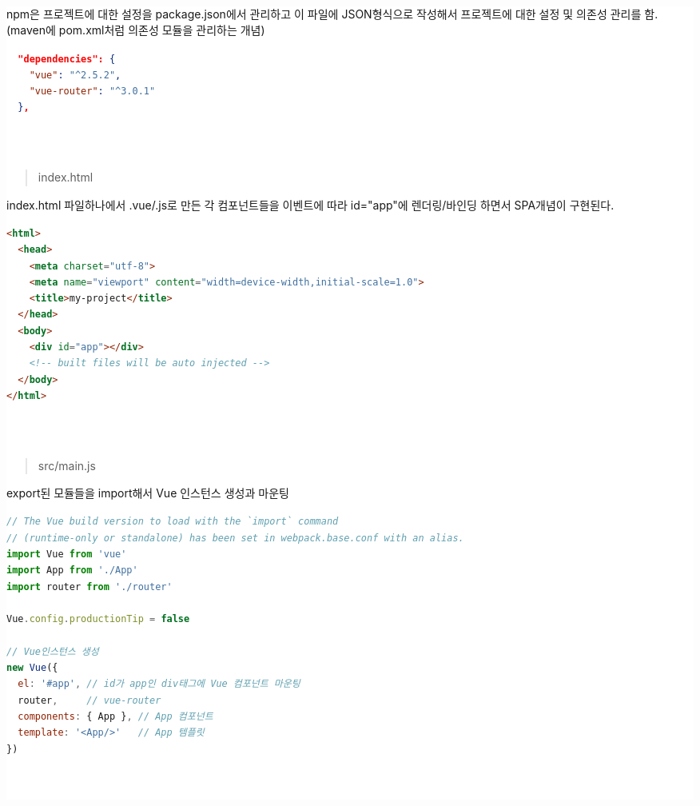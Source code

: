 npm은 프로젝트에 대한 설정을 package.json에서 관리하고 이 파일에 JSON형식으로 작성해서 프로젝트에 대한 설정 및 의존성 관리를 함.
(maven에 pom.xml처럼 의존성 모듈을 관리하는 개념)

```json
  "dependencies": {
    "vue": "^2.5.2",
    "vue-router": "^3.0.1"
  },
```
<br><br>


> index.html

index.html 파일하나에서 .vue/.js로 만든 각 컴포넌트들을 이벤트에 따라 id="app"에 렌더링/바인딩 하면서 SPA개념이 구현된다.

```html
<html>
  <head>
    <meta charset="utf-8">
    <meta name="viewport" content="width=device-width,initial-scale=1.0">
    <title>my-project</title>
  </head>
  <body>
    <div id="app"></div>
    <!-- built files will be auto injected -->
  </body>
</html>
```

<br><br>


> src/main.js

export된 모듈들을 import해서 Vue 인스턴스 생성과 마운팅

```javascript
// The Vue build version to load with the `import` command
// (runtime-only or standalone) has been set in webpack.base.conf with an alias.
import Vue from 'vue'
import App from './App'
import router from './router'

Vue.config.productionTip = false

// Vue인스턴스 생성
new Vue({
  el: '#app', // id가 app인 div태그에 Vue 컴포넌트 마운팅
  router,     // vue-router
  components: { App }, // App 컴포넌트
  template: '<App/>'   // App 템플릿
})
```

<br><br>

